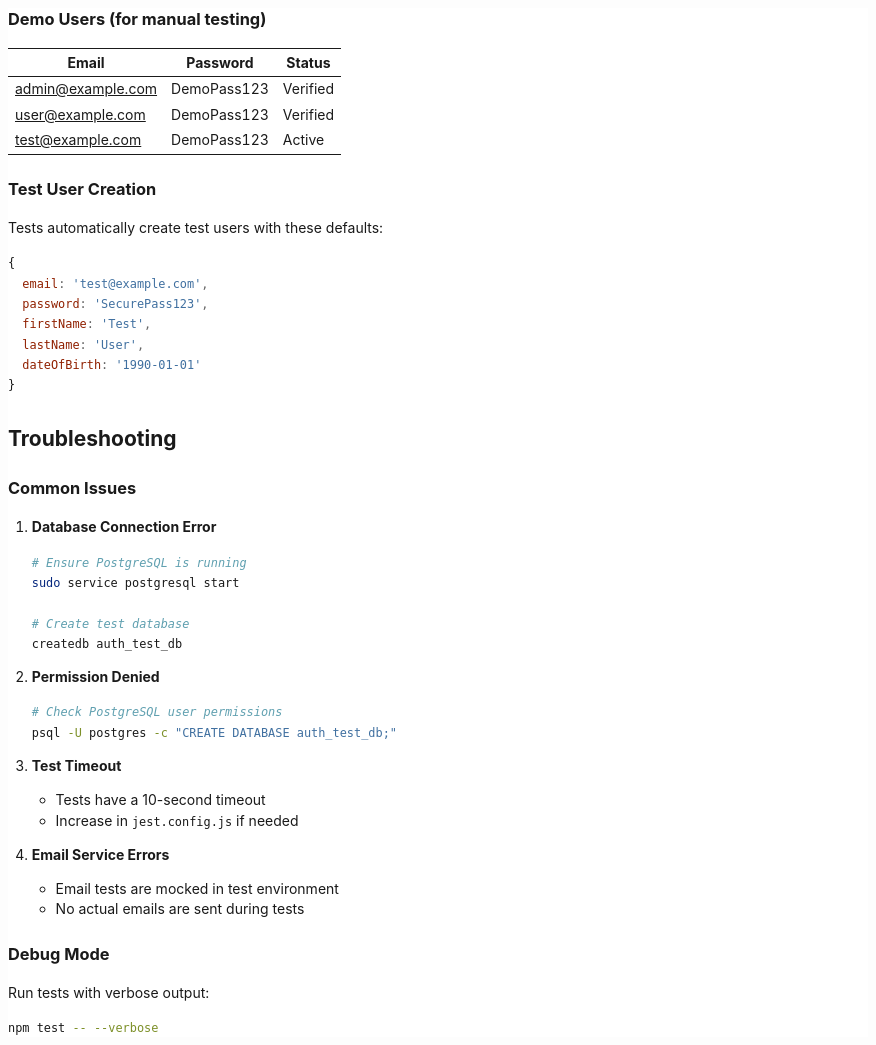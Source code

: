 ### Demo Users (for manual testing)

| Email | Password | Status |
|-------|----------|--------|
| admin@example.com | DemoPass123 | Verified |
| user@example.com | DemoPass123 | Verified |
| test@example.com | DemoPass123 | Active |

### Test User Creation

Tests automatically create test users with these defaults:
```javascript
{
  email: 'test@example.com',
  password: 'SecurePass123',
  firstName: 'Test',
  lastName: 'User',
  dateOfBirth: '1990-01-01'
}
```

## Troubleshooting

### Common Issues

1. **Database Connection Error**
   ```bash
   # Ensure PostgreSQL is running
   sudo service postgresql start
   
   # Create test database
   createdb auth_test_db
   ```

2. **Permission Denied**
   ```bash
   # Check PostgreSQL user permissions
   psql -U postgres -c "CREATE DATABASE auth_test_db;"
   ```

3. **Test Timeout**
   - Tests have a 10-second timeout
   - Increase in `jest.config.js` if needed

4. **Email Service Errors**
   - Email tests are mocked in test environment
   - No actual emails are sent during tests

### Debug Mode

Run tests with verbose output:
```bash
npm test -- --verbose
```
